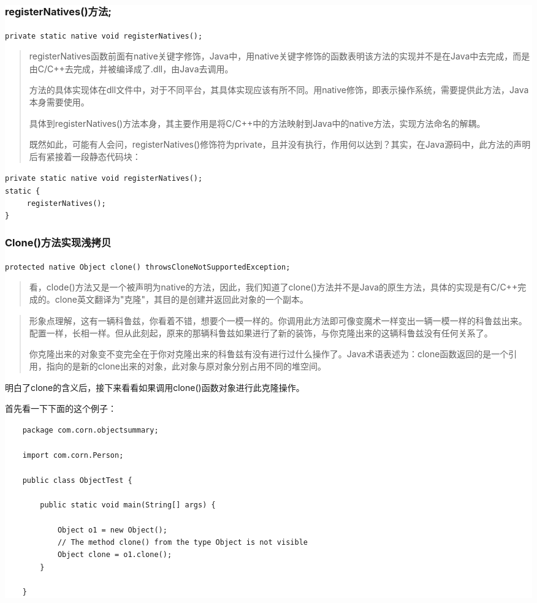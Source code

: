 
### registerNatives()方法;
````
private static native void registerNatives();
````

> registerNatives函数前面有native关键字修饰，Java中，用native关键字修饰的函数表明该方法的实现并不是在Java中去完成，而是由C/C++去完成，并被编译成了.dll，由Java去调用。
> 
> 方法的具体实现体在dll文件中，对于不同平台，其具体实现应该有所不同。用native修饰，即表示操作系统，需要提供此方法，Java本身需要使用。
> 
> 具体到registerNatives()方法本身，其主要作用是将C/C++中的方法映射到Java中的native方法，实现方法命名的解耦。
>  
> 既然如此，可能有人会问，registerNatives()修饰符为private，且并没有执行，作用何以达到？其实，在Java源码中，此方法的声明后有紧接着一段静态代码块：

````
private static native void registerNatives();  
static {  
     registerNatives();  
}  
````
### Clone()方法实现浅拷贝
````
protected native Object clone() throwsCloneNotSupportedException;
````
> 看，clode()方法又是一个被声明为native的方法，因此，我们知道了clone()方法并不是Java的原生方法，具体的实现是有C/C++完成的。clone英文翻译为"克隆"，其目的是创建并返回此对象的一个副本。

> 形象点理解，这有一辆科鲁兹，你看着不错，想要个一模一样的。你调用此方法即可像变魔术一样变出一辆一模一样的科鲁兹出来。配置一样，长相一样。但从此刻起，原来的那辆科鲁兹如果进行了新的装饰，与你克隆出来的这辆科鲁兹没有任何关系了。
> 
> 你克隆出来的对象变不变完全在于你对克隆出来的科鲁兹有没有进行过什么操作了。Java术语表述为：clone函数返回的是一个引用，指向的是新的clone出来的对象，此对象与原对象分别占用不同的堆空间。

明白了clone的含义后，接下来看看如果调用clone()函数对象进行此克隆操作。

首先看一下下面的这个例子：

````
    package com.corn.objectsummary;  
      
    import com.corn.Person;  
      
    public class ObjectTest {  
      
        public static void main(String[] args) {  
      
            Object o1 = new Object();  
            // The method clone() from the type Object is not visible  
            Object clone = o1.clone();  
        }  
      
    }  
````
